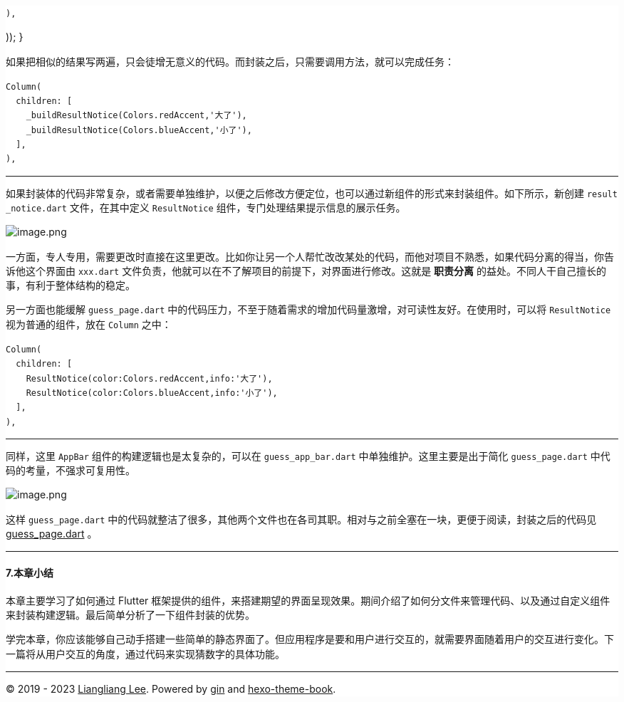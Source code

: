     ),
  ));
}
</code></pre>
<p>如果把相似的结果写两遍，只会徒增无意义的代码。而封装之后，只需要调用方法，就可以完成任务：</p>
<pre><code class="language-css">Column(
  children: [
    _buildResultNotice(Colors.redAccent,'大了'),
    _buildResultNotice(Colors.blueAccent,'小了'),
  ],
),
</code></pre>
<hr/>
<p>如果封装体的代码非常复杂，或者需要单独维护，以便之后修改方便定位，也可以通过新组件的形式来封装组件。如下所示，新创建 <code>result_notice.dart</code> 文件，在其中定义 <code>ResultNotice</code> 组件，专门处理结果提示信息的展示任务。</p>
<p><img alt="image.png" src="assets/979aca959ce54c77ad24541f68de9251_tplv-k3u1fbpfcp-jj-mark_1890_0_0_0_q75.awebp"/></p>
<p>一方面，专人专用，需要更改时直接在这里更改。比如你让另一个人帮忙改改某处的代码，而他对项目不熟悉，如果代码分离的得当，你告诉他这个界面由 <code>xxx.dart</code> 文件负责，他就可以在不了解项目的前提下，对界面进行修改。这就是 <strong>职责分离</strong> 的益处。不同人干自己擅长的事，有利于整体结构的稳定。</p>
<p>另一方面也能缓解 <code>guess_page.dart</code> 中的代码压力，不至于随着需求的增加代码量激增，对可读性友好。在使用时，可以将 <code>ResultNotice</code> 视为普通的组件，放在 <code>Column</code> 之中：</p>
<pre><code class="language-less">Column(
  children: [
    ResultNotice(color:Colors.redAccent,info:'大了'),
    ResultNotice(color:Colors.blueAccent,info:'小了'),
  ],
),
</code></pre>
<hr/>
<p>同样，这里 <code>AppBar</code> 组件的构建逻辑也是太复杂的，可以在 <code>guess_app_bar.dart</code> 中单独维护。这里主要是出于简化 <code>guess_page.dart</code> 中代码的考量，不强求可复用性。</p>
<p><img alt="image.png" src="assets/e629c48bf5974305b10559df80d6faaf_tplv-k3u1fbpfcp-jj-mark_1890_0_0_0_q75.awebp"/></p>
<p>这样 <code>guess_page.dart</code> 中的代码就整洁了很多，其他两个文件也在各司其职。相对与之前全塞在一块，更便于阅读，封装之后的代码见 <a href="https://github.com/toly1994328/flutter_first_station/blob/d0d3f9476bf8c1392cfbab1b036c599e531d88a5/lib/guess/guess_page.dart" target="_blank">guess_page.dart</a> 。</p>
<hr/>
<h4 id="7-本章小结">7.本章小结</h4>
<p>本章主要学习了如何通过 Flutter 框架提供的组件，来搭建期望的界面呈现效果。期间介绍了如何分文件来管理代码、以及通过自定义组件来封装构建逻辑。最后简单分析了一下组件封装的优势。</p>
<p>学完本章，你应该能够自己动手搭建一些简单的静态界面了。但应用程序是要和用户进行交互的，就需要界面随着用户的交互进行变化。下一篇将从用户交互的角度，通过代码来实现猜数字的具体功能。</p>
</div>
</div>
<div>
<div id="prePage" style="float: left">
</div>
<div id="nextPage" style="float: right">
</div>
</div>
</div>
</div>
</div>
<div class="copyright">
<hr>
<p>© 2019 - 2023 <a href="/cdn-cgi/l/email-protection#711d1d1d48454040414631161c10181d5f121e1c" target="_blank">Liangliang Lee</a>.
                    Powered by <a href="https://github.com/gin-gonic/gin" target="_blank">gin</a> and <a href="https://github.com/kaiiiz/hexo-theme-book" target="_blank">hexo-theme-book</a>.</p>
</hr></div>
</div>
<a class="off-canvas-overlay" onclick="hide_canvas()"></a>
</div>